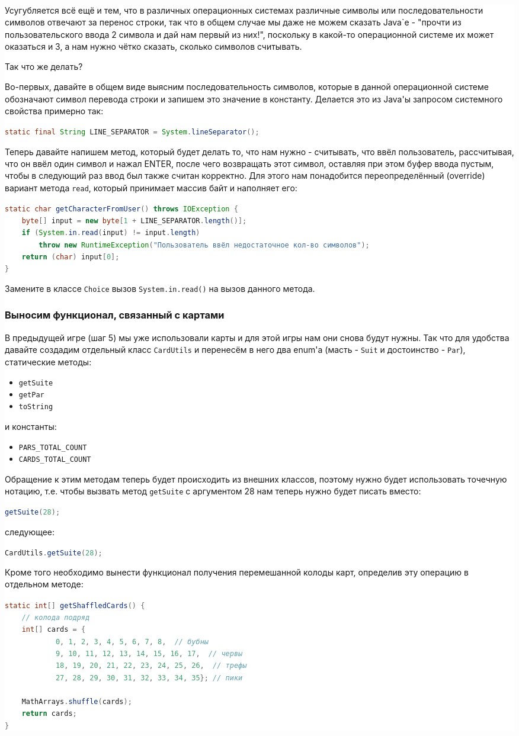 Усугубляется всё ещё и тем, что в различных операционных системах различные символы или последовательности символов отвечают за перенос строки, так что в общем случае мы даже не можем сказать Java`е - "прочти из пользовательского ввода 2 символа и дай нам первый из них!", поскольку в какой-то операционной системе их может оказаться и 3, а нам нужно чётко сказать, сколько символов считывать.

Так что же делать?

Во-первых, давайте в общем виде выясним последовательность символов, которые в данной операционной системе обозначают символ перевода строки и запишем это значение в константу. Делается это из Java'ы запросом системного свойства примерно так:
```java
static final String LINE_SEPARATOR = System.lineSeparator();
```

Теперь давайте напишем метод, который будет делать то, что нам нужно - считывать, что ввёл пользователь, рассчитывая, что он ввёл один символ и нажал ENTER, после чего возвращать этот символ, оставляя при этом буфер ввода пустым, чтобы в следующий раз ввод был также считан корректно. Для этого нам понадобится переопределённый (override) вариант метода `read`, который принимает массив байт и наполняет его:
```java
static char getCharacterFromUser() throws IOException {
    byte[] input = new byte[1 + LINE_SEPARATOR.length()];
    if (System.in.read(input) != input.length)
        throw new RuntimeException("Пользователь ввёл недостаточное кол-во символов");
    return (char) input[0];
}
```

Замените в классе `Choice` вызов `System.in.read()` на вызов данного метода.

### Выносим функционал, связанный с картами

В предыдущей игре (шаг 5) мы уже использовали карты и для этой игры нам они снова будут нужны. Так что для удобства давайте создадим отдельный класс `CardUtils` и перенесём в него два enum'а (масть - `Suit` и достоинство - `Par`), статические методы:  
   * `getSuite`  
   * `getPar`  
   * `toString`  
   
и константы:  
   * `PARS_TOTAL_COUNT`  
   * `CARDS_TOTAL_COUNT`  

Обращение к этим методам теперь будет происходить из внешних классов, поэтому нужно будет использовать точечную нотацию, т.е. чтобы вызвать метод `getSuite` с аргументом 28 нам теперь нужно будет писать вместо:  
```java
getSuite(28);
```

следующее:
```java
CardUtils.getSuite(28);
```

Кроме того необходимо вынести функционал получения перемешанной колоды карт, определив эту операцию в отдельном методе:
```java
static int[] getShaffledCards() {
    // колода подряд
    int[] cards = {
            0, 1, 2, 3, 4, 5, 6, 7, 8,  // бубны
            9, 10, 11, 12, 13, 14, 15, 16, 17,  // червы
            18, 19, 20, 21, 22, 23, 24, 25, 26,  // трефы
            27, 28, 29, 30, 31, 32, 33, 34, 35}; // пики

    MathArrays.shuffle(cards);
    return cards;
}
```